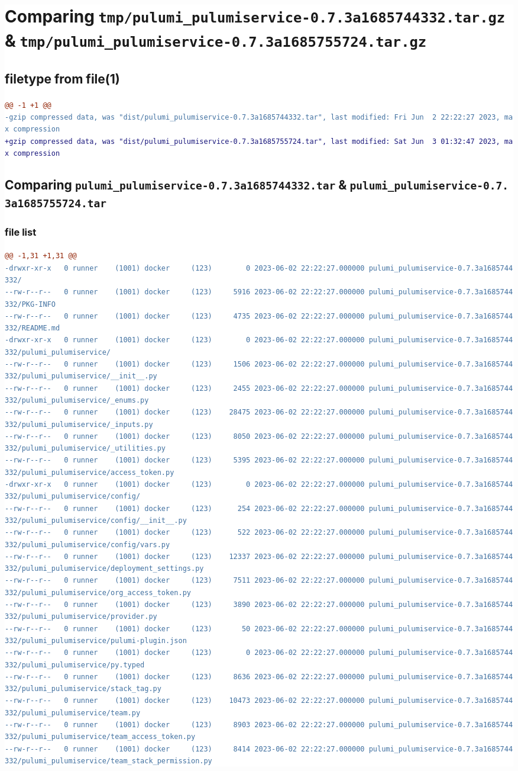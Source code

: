 # Comparing `tmp/pulumi_pulumiservice-0.7.3a1685744332.tar.gz` & `tmp/pulumi_pulumiservice-0.7.3a1685755724.tar.gz`

## filetype from file(1)

```diff
@@ -1 +1 @@
-gzip compressed data, was "dist/pulumi_pulumiservice-0.7.3a1685744332.tar", last modified: Fri Jun  2 22:22:27 2023, max compression
+gzip compressed data, was "dist/pulumi_pulumiservice-0.7.3a1685755724.tar", last modified: Sat Jun  3 01:32:47 2023, max compression
```

## Comparing `pulumi_pulumiservice-0.7.3a1685744332.tar` & `pulumi_pulumiservice-0.7.3a1685755724.tar`

### file list

```diff
@@ -1,31 +1,31 @@
-drwxr-xr-x   0 runner    (1001) docker     (123)        0 2023-06-02 22:22:27.000000 pulumi_pulumiservice-0.7.3a1685744332/
--rw-r--r--   0 runner    (1001) docker     (123)     5916 2023-06-02 22:22:27.000000 pulumi_pulumiservice-0.7.3a1685744332/PKG-INFO
--rw-r--r--   0 runner    (1001) docker     (123)     4735 2023-06-02 22:22:27.000000 pulumi_pulumiservice-0.7.3a1685744332/README.md
-drwxr-xr-x   0 runner    (1001) docker     (123)        0 2023-06-02 22:22:27.000000 pulumi_pulumiservice-0.7.3a1685744332/pulumi_pulumiservice/
--rw-r--r--   0 runner    (1001) docker     (123)     1506 2023-06-02 22:22:27.000000 pulumi_pulumiservice-0.7.3a1685744332/pulumi_pulumiservice/__init__.py
--rw-r--r--   0 runner    (1001) docker     (123)     2455 2023-06-02 22:22:27.000000 pulumi_pulumiservice-0.7.3a1685744332/pulumi_pulumiservice/_enums.py
--rw-r--r--   0 runner    (1001) docker     (123)    28475 2023-06-02 22:22:27.000000 pulumi_pulumiservice-0.7.3a1685744332/pulumi_pulumiservice/_inputs.py
--rw-r--r--   0 runner    (1001) docker     (123)     8050 2023-06-02 22:22:27.000000 pulumi_pulumiservice-0.7.3a1685744332/pulumi_pulumiservice/_utilities.py
--rw-r--r--   0 runner    (1001) docker     (123)     5395 2023-06-02 22:22:27.000000 pulumi_pulumiservice-0.7.3a1685744332/pulumi_pulumiservice/access_token.py
-drwxr-xr-x   0 runner    (1001) docker     (123)        0 2023-06-02 22:22:27.000000 pulumi_pulumiservice-0.7.3a1685744332/pulumi_pulumiservice/config/
--rw-r--r--   0 runner    (1001) docker     (123)      254 2023-06-02 22:22:27.000000 pulumi_pulumiservice-0.7.3a1685744332/pulumi_pulumiservice/config/__init__.py
--rw-r--r--   0 runner    (1001) docker     (123)      522 2023-06-02 22:22:27.000000 pulumi_pulumiservice-0.7.3a1685744332/pulumi_pulumiservice/config/vars.py
--rw-r--r--   0 runner    (1001) docker     (123)    12337 2023-06-02 22:22:27.000000 pulumi_pulumiservice-0.7.3a1685744332/pulumi_pulumiservice/deployment_settings.py
--rw-r--r--   0 runner    (1001) docker     (123)     7511 2023-06-02 22:22:27.000000 pulumi_pulumiservice-0.7.3a1685744332/pulumi_pulumiservice/org_access_token.py
--rw-r--r--   0 runner    (1001) docker     (123)     3890 2023-06-02 22:22:27.000000 pulumi_pulumiservice-0.7.3a1685744332/pulumi_pulumiservice/provider.py
--rw-r--r--   0 runner    (1001) docker     (123)       50 2023-06-02 22:22:27.000000 pulumi_pulumiservice-0.7.3a1685744332/pulumi_pulumiservice/pulumi-plugin.json
--rw-r--r--   0 runner    (1001) docker     (123)        0 2023-06-02 22:22:27.000000 pulumi_pulumiservice-0.7.3a1685744332/pulumi_pulumiservice/py.typed
--rw-r--r--   0 runner    (1001) docker     (123)     8636 2023-06-02 22:22:27.000000 pulumi_pulumiservice-0.7.3a1685744332/pulumi_pulumiservice/stack_tag.py
--rw-r--r--   0 runner    (1001) docker     (123)    10473 2023-06-02 22:22:27.000000 pulumi_pulumiservice-0.7.3a1685744332/pulumi_pulumiservice/team.py
--rw-r--r--   0 runner    (1001) docker     (123)     8903 2023-06-02 22:22:27.000000 pulumi_pulumiservice-0.7.3a1685744332/pulumi_pulumiservice/team_access_token.py
--rw-r--r--   0 runner    (1001) docker     (123)     8414 2023-06-02 22:22:27.000000 pulumi_pulumiservice-0.7.3a1685744332/pulumi_pulumiservice/team_stack_permission.py
```